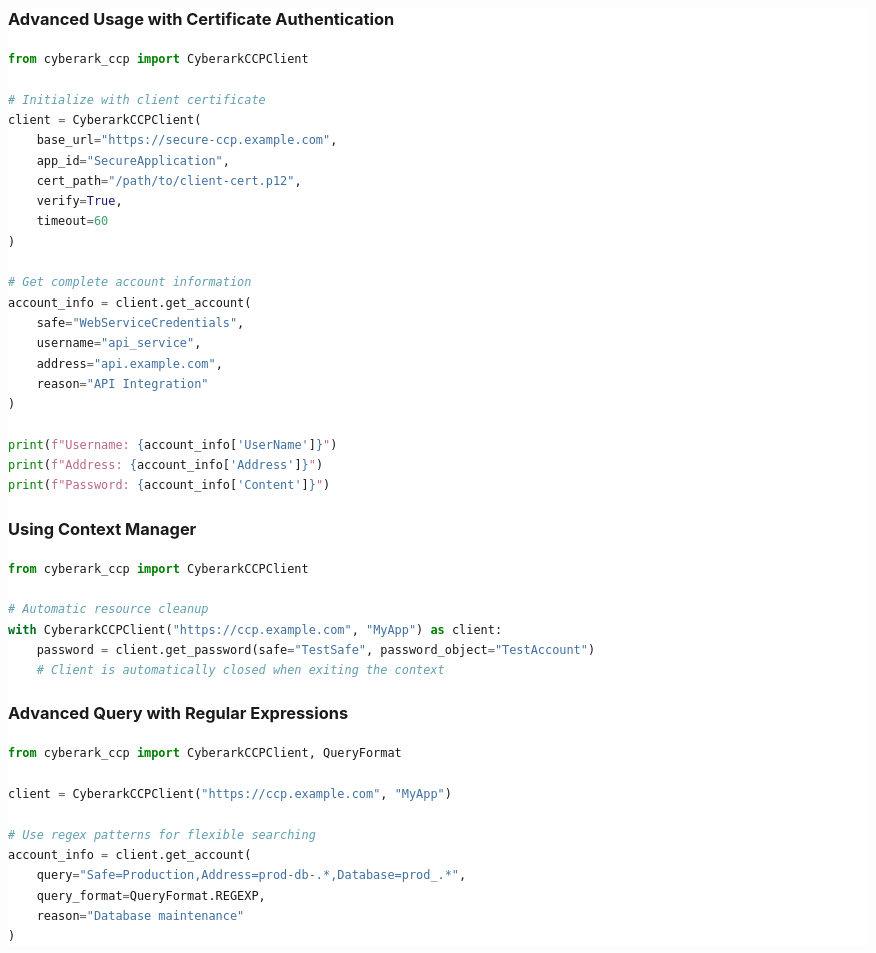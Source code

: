 ### Advanced Usage with Certificate Authentication

```python
from cyberark_ccp import CyberarkCCPClient

# Initialize with client certificate
client = CyberarkCCPClient(
    base_url="https://secure-ccp.example.com",
    app_id="SecureApplication",
    cert_path="/path/to/client-cert.p12",
    verify=True,
    timeout=60
)

# Get complete account information
account_info = client.get_account(
    safe="WebServiceCredentials",
    username="api_service",
    address="api.example.com",
    reason="API Integration"
)

print(f"Username: {account_info['UserName']}")
print(f"Address: {account_info['Address']}")
print(f"Password: {account_info['Content']}")
```

### Using Context Manager

```python
from cyberark_ccp import CyberarkCCPClient

# Automatic resource cleanup
with CyberarkCCPClient("https://ccp.example.com", "MyApp") as client:
    password = client.get_password(safe="TestSafe", password_object="TestAccount")
    # Client is automatically closed when exiting the context
```

### Advanced Query with Regular Expressions

```python
from cyberark_ccp import CyberarkCCPClient, QueryFormat

client = CyberarkCCPClient("https://ccp.example.com", "MyApp")

# Use regex patterns for flexible searching
account_info = client.get_account(
    query="Safe=Production,Address=prod-db-.*,Database=prod_.*",
    query_format=QueryFormat.REGEXP,
    reason="Database maintenance"
)
```
